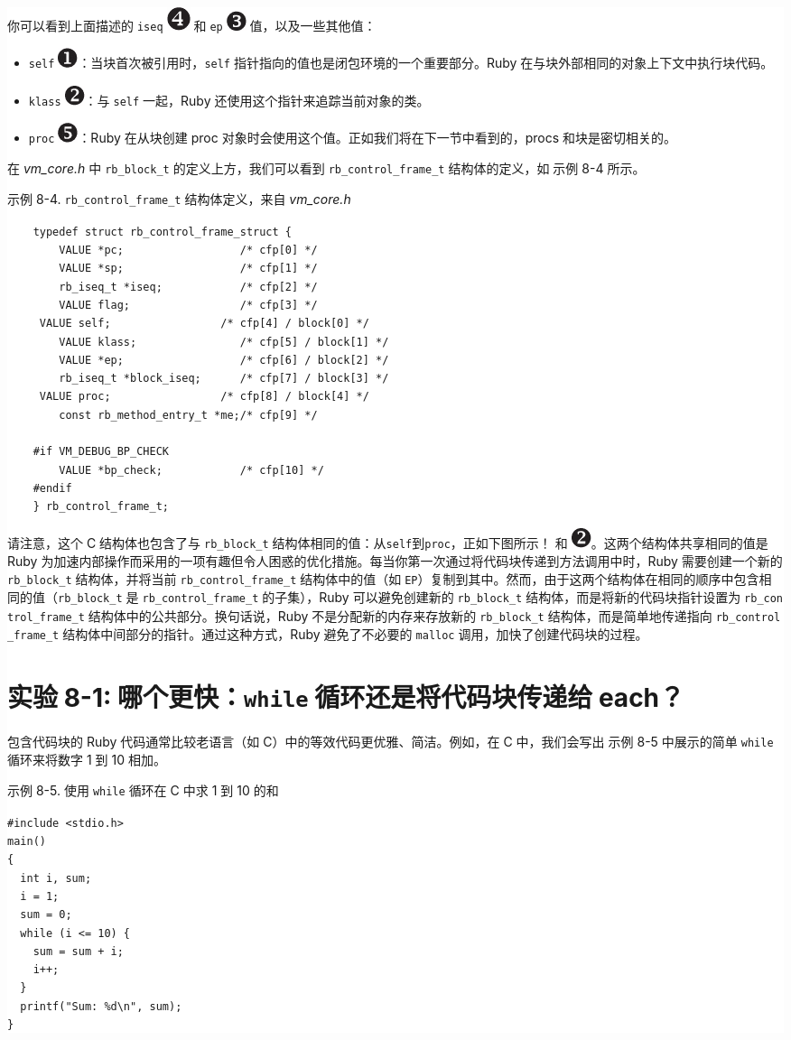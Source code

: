 你可以看到上面描述的 `iseq` ![](img/httpatomoreillycomsourcenostarchimages1853937.png.jpg) 和 `ep` ![](img/httpatomoreillycomsourcenostarchimages1853847.png.jpg) 值，以及一些其他值：

+   `self` ![](img/httpatomoreillycomsourcenostarchimages1853843.png.jpg)：当块首次被引用时，`self` 指针指向的值也是闭包环境的一个重要部分。Ruby 在与块外部相同的对象上下文中执行块代码。

+   `klass` ![](img/httpatomoreillycomsourcenostarchimages1853845.png.jpg)：与 `self` 一起，Ruby 还使用这个指针来追踪当前对象的类。

+   `proc` ![](img/httpatomoreillycomsourcenostarchimages1854043.png.jpg)：Ruby 在从块创建 proc 对象时会使用这个值。正如我们将在下一节中看到的，procs 和块是密切相关的。

在 *vm_core.h* 中 `rb_block_t` 的定义上方，我们可以看到 `rb_control_frame_t` 结构体的定义，如 示例 8-4 所示。

示例 8-4. `rb_control_frame_t` 结构体定义，来自 *vm_core.h*

```
    typedef struct rb_control_frame_struct {
        VALUE *pc;                  /* cfp[0] */
        VALUE *sp;                  /* cfp[1] */
        rb_iseq_t *iseq;            /* cfp[2] */
        VALUE flag;                 /* cfp[3] */
     VALUE self;                 /* cfp[4] / block[0] */
        VALUE klass;                /* cfp[5] / block[1] */
        VALUE *ep;                  /* cfp[6] / block[2] */
        rb_iseq_t *block_iseq;      /* cfp[7] / block[3] */
     VALUE proc;                 /* cfp[8] / block[4] */
        const rb_method_entry_t *me;/* cfp[9] */

    #if VM_DEBUG_BP_CHECK
        VALUE *bp_check;            /* cfp[10] */
    #endif
    } rb_control_frame_t;
```

请注意，这个 C 结构体也包含了与 `rb_block_t` 结构体相同的值：从`self`到`proc`，正如下图所示！[](httpatomoreillycomsourcenostarchimages1853843.png.jpg) 和 ![](img/httpatomoreillycomsourcenostarchimages1853845.png.jpg)。这两个结构体共享相同的值是 Ruby 为加速内部操作而采用的一项有趣但令人困惑的优化措施。每当你第一次通过将代码块传递到方法调用中时，Ruby 需要创建一个新的 `rb_block_t` 结构体，并将当前 `rb_control_frame_t` 结构体中的值（如 `EP`）复制到其中。然而，由于这两个结构体在相同的顺序中包含相同的值（`rb_block_t` 是 `rb_control_frame_t` 的子集），Ruby 可以避免创建新的 `rb_block_t` 结构体，而是将新的代码块指针设置为 `rb_control_frame_t` 结构体中的公共部分。换句话说，Ruby 不是分配新的内存来存放新的 `rb_block_t` 结构体，而是简单地传递指向 `rb_control_frame_t` 结构体中间部分的指针。通过这种方式，Ruby 避免了不必要的 `malloc` 调用，加快了创建代码块的过程。

# 实验 8-1: 哪个更快：`while` 循环还是将代码块传递给 each？

包含代码块的 Ruby 代码通常比较老语言（如 C）中的等效代码更优雅、简洁。例如，在 C 中，我们会写出 示例 8-5 中展示的简单 `while` 循环来将数字 1 到 10 相加。

示例 8-5. 使用 `while` 循环在 C 中求 1 到 10 的和

```
#include <stdio.h>
main()
{
  int i, sum;
  i = 1;
  sum = 0;
  while (i <= 10) {
    sum = sum + i;
    i++;
  }
  printf("Sum: %d\n", sum);
}
```
